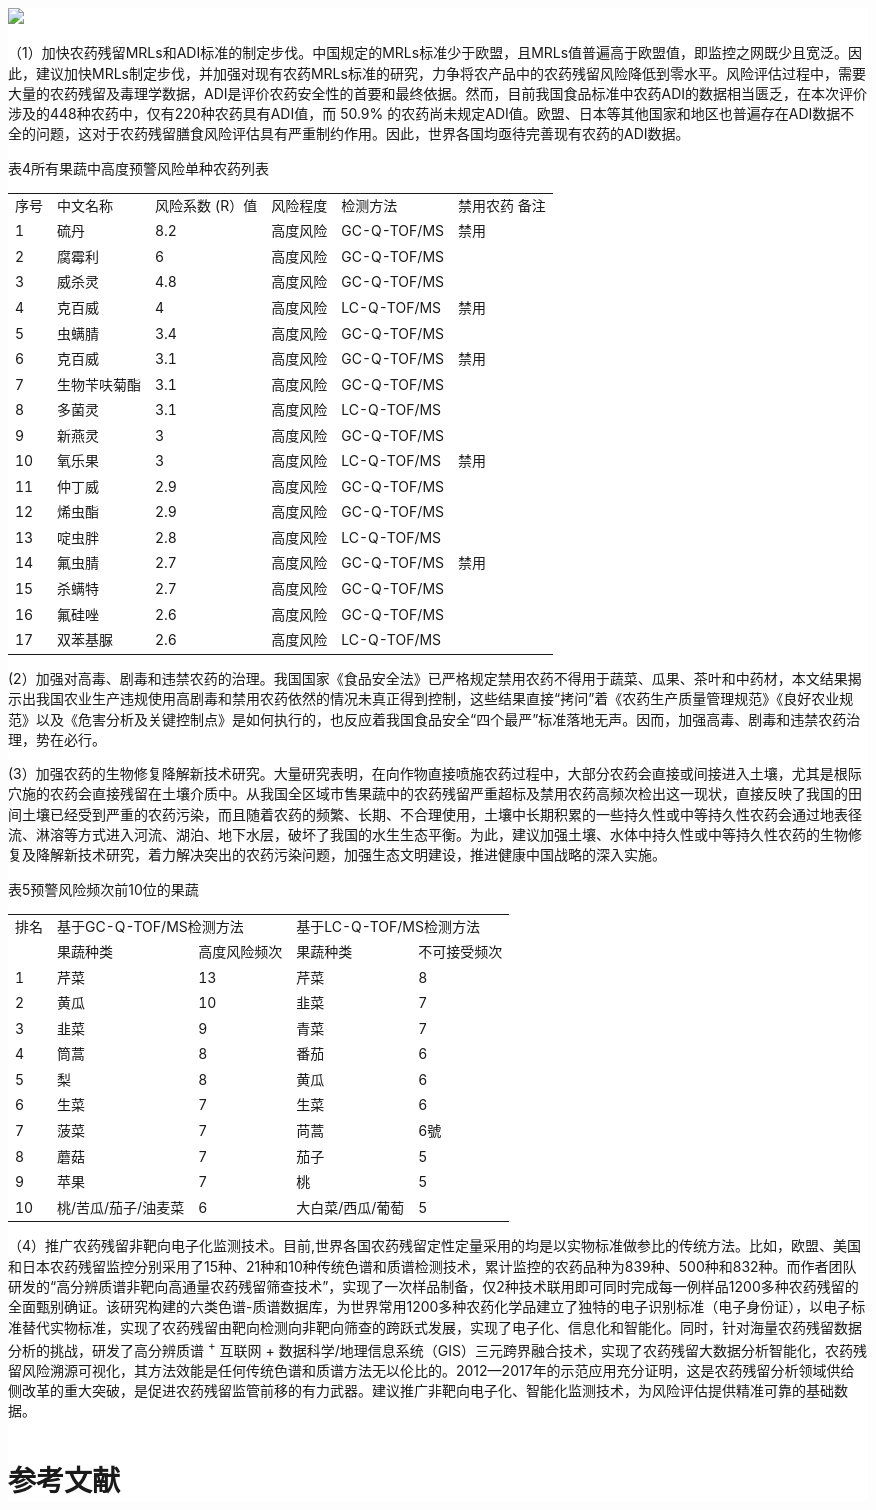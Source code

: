 ![](images/b76929d2ee1ed325834724d0cb24a488bab46d1824a58747294b6f5ee199dcfb.jpg)

（1）加快农药残留MRLs和ADI标准的制定步伐。中国规定的MRLs标准少于欧盟，且MRLs值普遍高于欧盟值，即监控之网既少且宽泛。因此，建议加快MRLs制定步伐，并加强对现有农药MRLs标准的研究，力争将农产品中的农药残留风险降低到零水平。风险评估过程中，需要大量的农药残留及毒理学数据，ADI是评价农药安全性的首要和最终依据。然而，目前我国食品标准中农药ADI的数据相当匮乏，在本次评价涉及的448种农药中，仅有220种农药具有ADI值，而 $50 . 9 \%$ 的农药尚未规定ADI值。欧盟、日本等其他国家和地区也普遍存在ADI数据不全的问题，这对于农药残留膳食风险评估具有严重制约作用。因此，世界各国均亟待完善现有农药的ADI数据。

表4所有果蔬中高度预警风险单种农药列表  

<html><body><table><tr><td>序号</td><td>中文名称</td><td>风险系数 (R）值</td><td>风险程度</td><td>检测方法</td><td>禁用农药 备注</td></tr><tr><td>1</td><td>硫丹</td><td>8.2</td><td>高度风险</td><td>GC-Q-TOF/MS</td><td>禁用</td></tr><tr><td>2</td><td>腐霉利</td><td>6</td><td>高度风险</td><td>GC-Q-TOF/MS</td><td></td></tr><tr><td>3</td><td>威杀灵</td><td>4.8</td><td>高度风险</td><td>GC-Q-TOF/MS</td><td></td></tr><tr><td>4</td><td>克百威</td><td>4</td><td>高度风险</td><td>LC-Q-TOF/MS</td><td>禁用</td></tr><tr><td>5</td><td>虫螨腈</td><td>3.4</td><td>高度风险</td><td>GC-Q-TOF/MS</td><td></td></tr><tr><td>6</td><td>克百威</td><td>3.1</td><td>高度风险</td><td>GC-Q-TOF/MS</td><td>禁用</td></tr><tr><td>7</td><td>生物苄呋菊酯</td><td>3.1</td><td>高度风险</td><td>GC-Q-TOF/MS</td><td></td></tr><tr><td>8</td><td>多菌灵</td><td>3.1</td><td>高度风险</td><td>LC-Q-TOF/MS</td><td></td></tr><tr><td>9</td><td>新燕灵</td><td>3</td><td>高度风险</td><td>GC-Q-TOF/MS</td><td></td></tr><tr><td>10</td><td>氧乐果</td><td>3</td><td>高度风险</td><td>LC-Q-TOF/MS</td><td>禁用</td></tr><tr><td>11</td><td>仲丁威</td><td>2.9</td><td>高度风险</td><td>GC-Q-TOF/MS</td><td></td></tr><tr><td>12</td><td>烯虫酯</td><td>2.9</td><td>高度风险</td><td>GC-Q-TOF/MS</td><td></td></tr><tr><td>13</td><td>啶虫胖</td><td>2.8</td><td>高度风险</td><td>LC-Q-TOF/MS</td><td></td></tr><tr><td>14</td><td>氟虫腈</td><td>2.7</td><td>高度风险</td><td>GC-Q-TOF/MS</td><td>禁用</td></tr><tr><td>15</td><td>杀螨特</td><td>2.7</td><td>高度风险</td><td>GC-Q-TOF/MS</td><td></td></tr><tr><td>16</td><td>氟硅唑</td><td>2.6</td><td>高度风险</td><td>GC-Q-TOF/MS</td><td></td></tr><tr><td>17</td><td>双苯基脲</td><td>2.6</td><td>高度风险</td><td>LC-Q-TOF/MS</td><td></td></tr></table></body></html>

(2）加强对高毒、剧毒和违禁农药的治理。我国国家《食品安全法》已严格规定禁用农药不得用于蔬菜、瓜果、茶叶和中药材，本文结果揭示出我国农业生产违规使用高剧毒和禁用农药依然的情况未真正得到控制，这些结果直接“拷问”着《农药生产质量管理规范》《良好农业规范》以及《危害分析及关键控制点》是如何执行的，也反应着我国食品安全“四个最严”标准落地无声。因而，加强高毒、剧毒和违禁农药治理，势在必行。

(3）加强农药的生物修复降解新技术研究。大量研究表明，在向作物直接喷施农药过程中，大部分农药会直接或间接进入土壤，尤其是根际穴施的农药会直接残留在土壤介质中。从我国全区域市售果蔬中的农药残留严重超标及禁用农药高频次检出这一现状，直接反映了我国的田间土壤已经受到严重的农药污染，而且随着农药的频繁、长期、不合理使用，土壤中长期积累的一些持久性或中等持久性农药会通过地表径流、淋溶等方式进入河流、湖泊、地下水层，破坏了我国的水生生态平衡。为此，建议加强土壤、水体中持久性或中等持久性农药的生物修复及降解新技术研究，着力解决突出的农药污染问题，加强生态文明建设，推进健康中国战略的深入实施。

表5预警风险频次前10位的果蔬  

<html><body><table><tr><td rowspan="2">排名</td><td colspan="2">基于GC-Q-TOF/MS检测方法</td><td colspan="2">基于LC-Q-TOF/MS检测方法</td></tr><tr><td>果蔬种类</td><td>高度风险频次</td><td>果蔬种类</td><td>不可接受频次</td></tr><tr><td>1</td><td>芹菜</td><td>13</td><td>芹菜</td><td>8</td></tr><tr><td>2</td><td>黄瓜</td><td>10</td><td>韭菜</td><td>7</td></tr><tr><td>3</td><td>韭菜</td><td>9</td><td>青菜</td><td>7</td></tr><tr><td>4</td><td>筒蒿</td><td>8</td><td>番茄</td><td>6</td></tr><tr><td>5</td><td>梨</td><td>8</td><td>黄瓜</td><td>6</td></tr><tr><td>6</td><td>生菜</td><td>7</td><td>生菜</td><td>6</td></tr><tr><td>7</td><td>菠菜</td><td>7</td><td>苘蒿</td><td>6號</td></tr><tr><td>8</td><td>蘑菇</td><td>7</td><td>茄子</td><td>5</td></tr><tr><td>9</td><td>苹果</td><td>7</td><td>桃</td><td>5</td></tr><tr><td>10</td><td>桃/苦瓜/茄子/油麦菜</td><td>6</td><td>大白菜/西瓜/葡萄</td><td>5</td></tr></table></body></html>

（4）推广农药残留非靶向电子化监测技术。目前,世界各国农药残留定性定量采用的均是以实物标准做参比的传统方法。比如，欧盟、美国和日本农药残留监控分别采用了15种、21种和10种传统色谱和质谱检测技术，累计监控的农药品种为839种、500种和832种。而作者团队研发的“高分辨质谱非靶向高通量农药残留筛查技术”，实现了一次样品制备，仅2种技术联用即可同时完成每一例样品1200多种农药残留的全面甄别确证。该研究构建的六类色谱-质谱数据库，为世界常用1200多种农药化学品建立了独特的电子识别标准（电子身份证），以电子标准替代实物标准，实现了农药残留由靶向检测向非靶向筛查的跨跃式发展，实现了电子化、信息化和智能化。同时，针对海量农药残留数据分析的挑战，研发了高分辨质谱 $^ { + }$ 互联网 $+$ 数据科学/地理信息系统（GIS）三元跨界融合技术，实现了农药残留大数据分析智能化，农药残留风险溯源可视化，其方法效能是任何传统色谱和质谱方法无以伦比的。2012—2017年的示范应用充分证明，这是农药残留分析领域供给侧改革的重大突破，是促进农药残留监管前移的有力武器。建议推广非靶向电子化、智能化监测技术，为风险评估提供精准可靠的基础数据。

# 参考文献
